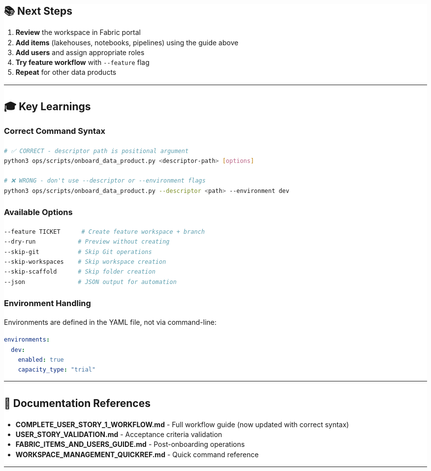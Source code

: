 
## 📚 Next Steps

1. **Review** the workspace in Fabric portal
2. **Add items** (lakehouses, notebooks, pipelines) using the guide above
3. **Add users** and assign appropriate roles
4. **Try feature workflow** with `--feature` flag
5. **Repeat** for other data products

---

## 🎓 Key Learnings

### Correct Command Syntax

```bash
# ✅ CORRECT - descriptor path is positional argument
python3 ops/scripts/onboard_data_product.py <descriptor-path> [options]

# ❌ WRONG - don't use --descriptor or --environment flags
python3 ops/scripts/onboard_data_product.py --descriptor <path> --environment dev
```

### Available Options

```bash
--feature TICKET      # Create feature workspace + branch
--dry-run            # Preview without creating
--skip-git           # Skip Git operations
--skip-workspaces    # Skip workspace creation
--skip-scaffold      # Skip folder creation
--json               # JSON output for automation
```

### Environment Handling

Environments are defined in the YAML file, not via command-line:

```yaml
environments:
  dev:
    enabled: true
    capacity_type: "trial"
```

---

## 📖 Documentation References

- **COMPLETE_USER_STORY_1_WORKFLOW.md** - Full workflow guide (now updated with correct syntax)
- **USER_STORY_VALIDATION.md** - Acceptance criteria validation
- **FABRIC_ITEMS_AND_USERS_GUIDE.md** - Post-onboarding operations
- **WORKSPACE_MANAGEMENT_QUICKREF.md** - Quick command reference

---